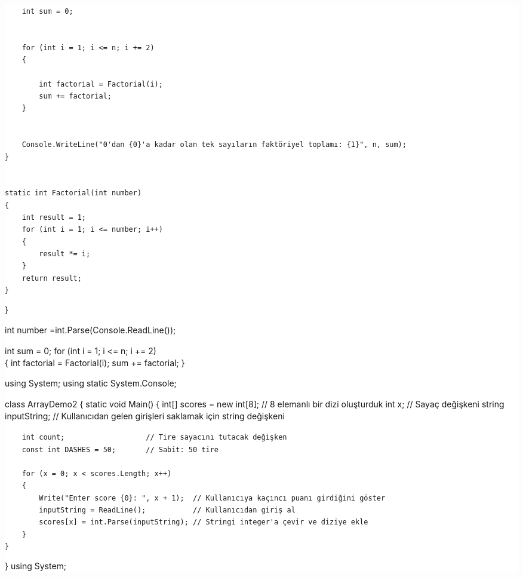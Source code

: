         int sum = 0;


        for (int i = 1; i <= n; i += 2) 
        {

            int factorial = Factorial(i);
            sum += factorial;
        }


        Console.WriteLine("0'dan {0}'a kadar olan tek sayıların faktöriyel toplamı: {1}", n, sum);
    }


    static int Factorial(int number)
    {
        int result = 1;
        for (int i = 1; i <= number; i++)
        {
            result *= i;
        }
        return result;
    }
}

int number =int.Parse(Console.ReadLine());

int sum = 0;
for (int i = 1; i <= n; i += 2)  
        {
            int factorial = Factorial(i);
            sum += factorial;
        }

 using System;
using static System.Console;

class ArrayDemo2
{
    static void Main()
    {
        int[] scores = new int[8];  // 8 elemanlı bir dizi oluşturduk
        int x;                       // Sayaç değişkeni
        string inputString;          // Kullanıcıdan gelen girişleri saklamak için string değişkeni

        int count;                   // Tire sayacını tutacak değişken
        const int DASHES = 50;       // Sabit: 50 tire

        for (x = 0; x < scores.Length; x++)
        {
            Write("Enter score {0}: ", x + 1);  // Kullanıcıya kaçıncı puanı girdiğini göster
            inputString = ReadLine();           // Kullanıcıdan giriş al
            scores[x] = int.Parse(inputString); // Stringi integer'a çevir ve diziye ekle
        }
    }
}
using System;
